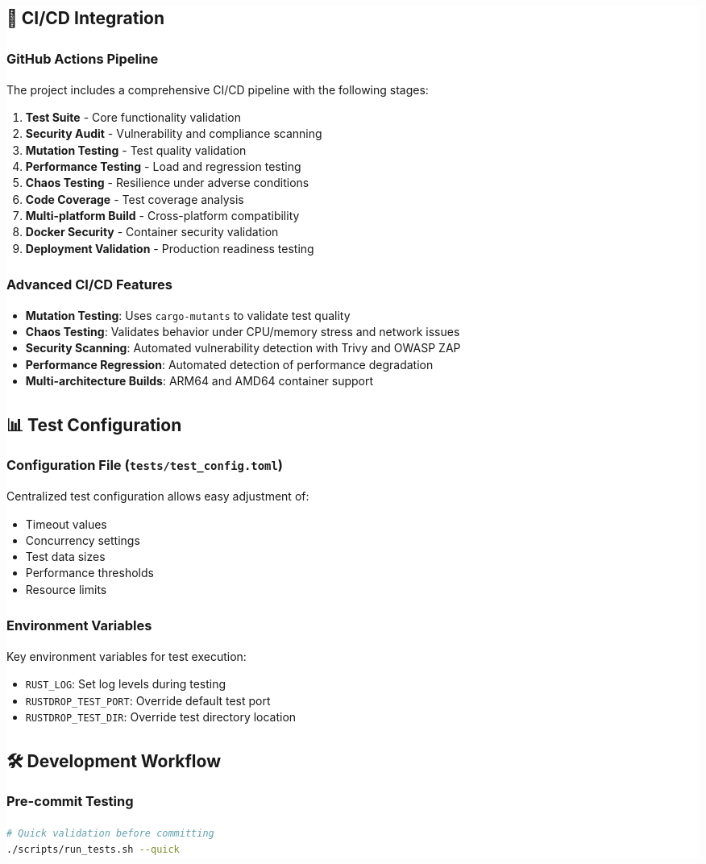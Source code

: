 ## 🔧 CI/CD Integration

### GitHub Actions Pipeline

The project includes a comprehensive CI/CD pipeline with the following stages:

1. **Test Suite** - Core functionality validation
2. **Security Audit** - Vulnerability and compliance scanning
3. **Mutation Testing** - Test quality validation
4. **Performance Testing** - Load and regression testing
5. **Chaos Testing** - Resilience under adverse conditions
6. **Code Coverage** - Test coverage analysis
7. **Multi-platform Build** - Cross-platform compatibility
8. **Docker Security** - Container security validation
9. **Deployment Validation** - Production readiness testing

### Advanced CI/CD Features

- **Mutation Testing**: Uses `cargo-mutants` to validate test quality
- **Chaos Testing**: Validates behavior under CPU/memory stress and network issues
- **Security Scanning**: Automated vulnerability detection with Trivy and OWASP ZAP
- **Performance Regression**: Automated detection of performance degradation
- **Multi-architecture Builds**: ARM64 and AMD64 container support

## 📊 Test Configuration

### Configuration File (`tests/test_config.toml`)

Centralized test configuration allows easy adjustment of:

- Timeout values
- Concurrency settings
- Test data sizes
- Performance thresholds
- Resource limits

### Environment Variables

Key environment variables for test execution:

- `RUST_LOG`: Set log levels during testing
- `RUSTDROP_TEST_PORT`: Override default test port
- `RUSTDROP_TEST_DIR`: Override test directory location

## 🛠️ Development Workflow

### Pre-commit Testing

```bash
# Quick validation before committing
./scripts/run_tests.sh --quick
```
